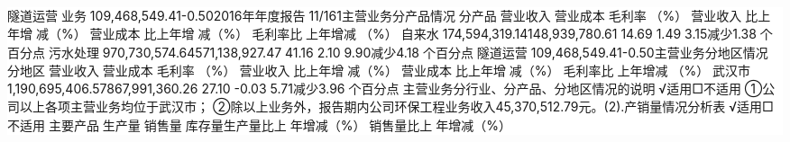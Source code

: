 隧道运营
业务
109,468,549.41-0.502016年年度报告
11/161主营业务分产品情况
分产品
营业收入
营业成本
毛利率
（%）
营业收入
比上年增
减（%）
营业成本
比上年增
减（%）
毛利率比
上年增减
（%）
自来水
174,594,319.14148,939,780.61
14.69
1.49
3.15减少1.38
个百分点
污水处理
970,730,574.64571,138,927.47
41.16
2.10
9.90减少4.18
个百分点
隧道运营
109,468,549.41-0.50主营业务分地区情况
分地区
营业收入
营业成本
毛利率
（%）
营业收入
比上年增
减（%）
营业成本
比上年增
减（%）
毛利率比
上年增减
（%）
武汉市
1,190,695,406.57867,991,360.26
27.10
-0.03
5.71减少3.96
个百分点
主营业务分行业、分产品、分地区情况的说明
√适用□不适用
①公司以上各项主营业务均位于武汉市；
②除以上业务外，报告期内公司环保工程业务收入45,370,512.79元。(2).产销量情况分析表
√适用□不适用
主要产品
生产量
销售量
库存量生产量比上
年增减（%）
销售量比上
年增减（%）